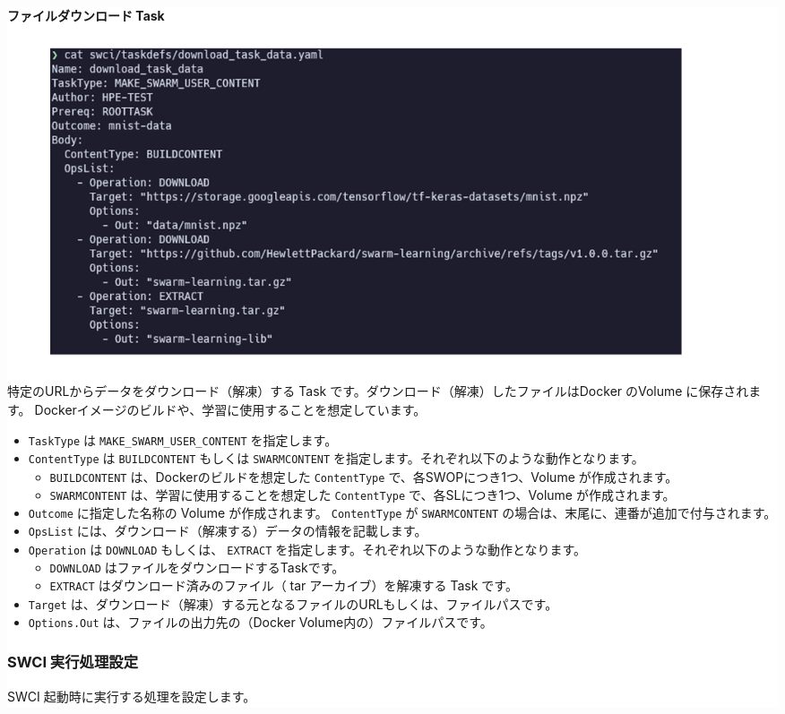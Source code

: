 
#### ファイルダウンロード Task

![SWOP Task MAKE_SWARM_USER_CONTENT](./images/20220620152243.png)

特定のURLからデータをダウンロード（解凍）する Task です。ダウンロード（解凍）したファイルはDocker のVolume に保存されます。
Dockerイメージのビルドや、学習に使用することを想定しています。

- `TaskType` は `MAKE_SWARM_USER_CONTENT` を指定します。
- `ContentType` は `BUILDCONTENT` もしくは `SWARMCONTENT` を指定します。それぞれ以下のような動作となります。
    * `BUILDCONTENT` は、Dockerのビルドを想定した `ContentType` で、各SWOPにつき1つ、Volume が作成されます。
    * `SWARMCONTENT` は、学習に使用することを想定した `ContentType` で、各SLにつき1つ、Volume が作成されます。
- `Outcome` に指定した名称の Volume が作成されます。 `ContentType` が `SWARMCONTENT` の場合は、末尾に、連番が追加で付与されます。
- `OpsList` には、ダウンロード（解凍する）データの情報を記載します。
- `Operation` は `DOWNLOAD` もしくは、 `EXTRACT` を指定します。それぞれ以下のような動作となります。
    * `DOWNLOAD` はファイルをダウンロードするTaskです。
    * `EXTRACT` はダウンロード済みのファイル（ tar アーカイブ）を解凍する Task です。
- `Target` は、ダウンロード（解凍）する元となるファイルのURLもしくは、ファイルパスです。
- `Options.Out` は、ファイルの出力先の（Docker Volume内の）ファイルパスです。



### SWCI 実行処理設定

SWCI 起動時に実行する処理を設定します。
